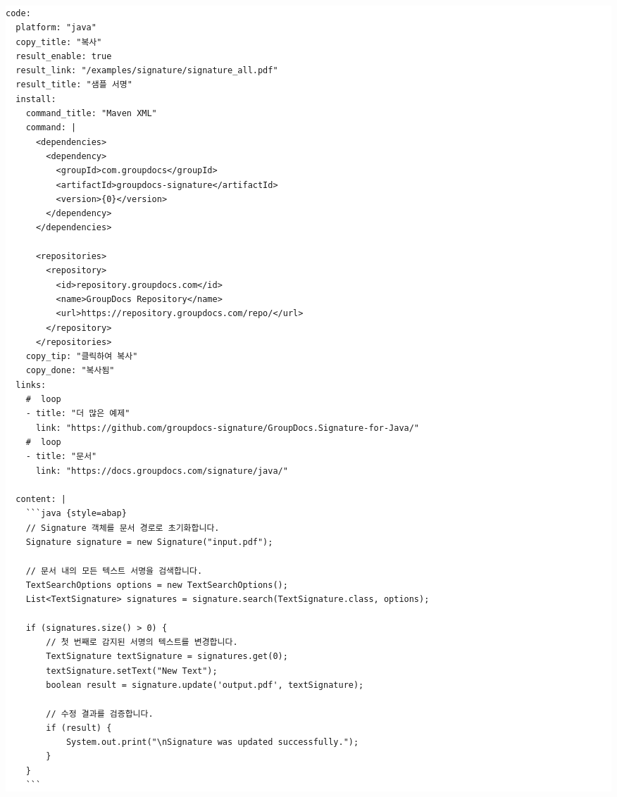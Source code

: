     code:
      platform: "java"
      copy_title: "복사"
      result_enable: true
      result_link: "/examples/signature/signature_all.pdf"
      result_title: "샘플 서명"
      install:
        command_title: "Maven XML"
        command: |
          <dependencies>
            <dependency>
              <groupId>com.groupdocs</groupId>
              <artifactId>groupdocs-signature</artifactId>
              <version>{0}</version>
            </dependency>
          </dependencies>

          <repositories>
            <repository>
              <id>repository.groupdocs.com</id>
              <name>GroupDocs Repository</name>
              <url>https://repository.groupdocs.com/repo/</url>
            </repository>
          </repositories>
        copy_tip: "클릭하여 복사"
        copy_done: "복사됨"
      links:
        #  loop
        - title: "더 많은 예제"
          link: "https://github.com/groupdocs-signature/GroupDocs.Signature-for-Java/"
        #  loop
        - title: "문서"
          link: "https://docs.groupdocs.com/signature/java/"
          
      content: |
        ```java {style=abap}
        // Signature 객체를 문서 경로로 초기화합니다.
        Signature signature = new Signature("input.pdf");

        // 문서 내의 모든 텍스트 서명을 검색합니다.
        TextSearchOptions options = new TextSearchOptions();
        List<TextSignature> signatures = signature.search(TextSignature.class, options);

        if (signatures.size() > 0) {
            // 첫 번째로 감지된 서명의 텍스트를 변경합니다.
            TextSignature textSignature = signatures.get(0);
            textSignature.setText("New Text");
            boolean result = signature.update('output.pdf', textSignature);

            // 수정 결과를 검증합니다.
            if (result) {
                System.out.print("\nSignature was updated successfully.");
            }
        }
        ```            
